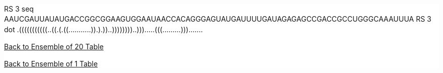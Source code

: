 
<tr>
<td markdown="span">RS 3 seq </td>
<td markdown="span"> AAUCGAUUAUAUGACCGGCGGAAGUGGAAUAACCACAGGGAGUAUGAUUUUGAUAGAGAGCCGACCGCCUGGGCAAAUUUA
</td>
</tr>


<tr>
<td markdown="span">RS 3 dot </td>
<td markdown="span"> .(((((((((((..((.(.((...........)).).))..))))))))..))).....(((.........))).......
</td>
</tr>

</tbody>
</table>


</div>


[Back to Ensemble of 20 Table](../../display_436)

[Back to Ensemble of 1 Table](../../display_1533)
